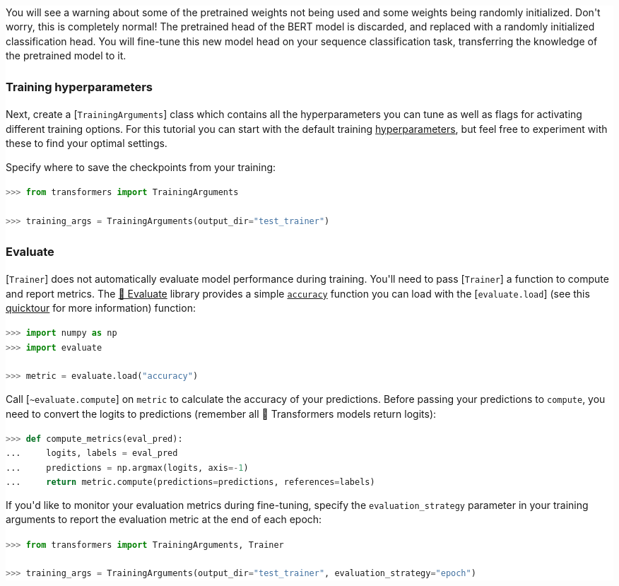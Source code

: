 You will see a warning about some of the pretrained weights not being used and some weights being randomly
initialized. Don't worry, this is completely normal! The pretrained head of the BERT model is discarded, and replaced with a randomly initialized classification head. You will fine-tune this new model head on your sequence classification task, transferring the knowledge of the pretrained model to it.

</Tip>

### Training hyperparameters

Next, create a [`TrainingArguments`] class which contains all the hyperparameters you can tune as well as flags for activating different training options. For this tutorial you can start with the default training [hyperparameters](https://huggingface.co/docs/transformers/main_classes/trainer#transformers.TrainingArguments), but feel free to experiment with these to find your optimal settings.

Specify where to save the checkpoints from your training:

```py
>>> from transformers import TrainingArguments

>>> training_args = TrainingArguments(output_dir="test_trainer")
```

### Evaluate

[`Trainer`] does not automatically evaluate model performance during training. You'll need to pass [`Trainer`] a function to compute and report metrics. The [🤗 Evaluate](https://huggingface.co/docs/evaluate/index) library provides a simple [`accuracy`](https://huggingface.co/spaces/evaluate-metric/accuracy) function you can load with the [`evaluate.load`] (see this [quicktour](https://huggingface.co/docs/evaluate/a_quick_tour) for more information) function:

```py
>>> import numpy as np
>>> import evaluate

>>> metric = evaluate.load("accuracy")
```

Call [`~evaluate.compute`] on `metric` to calculate the accuracy of your predictions. Before passing your predictions to `compute`, you need to convert the logits to predictions (remember all 🤗 Transformers models return logits):

```py
>>> def compute_metrics(eval_pred):
...     logits, labels = eval_pred
...     predictions = np.argmax(logits, axis=-1)
...     return metric.compute(predictions=predictions, references=labels)
```

If you'd like to monitor your evaluation metrics during fine-tuning, specify the `evaluation_strategy` parameter in your training arguments to report the evaluation metric at the end of each epoch:

```py
>>> from transformers import TrainingArguments, Trainer

>>> training_args = TrainingArguments(output_dir="test_trainer", evaluation_strategy="epoch")
```
